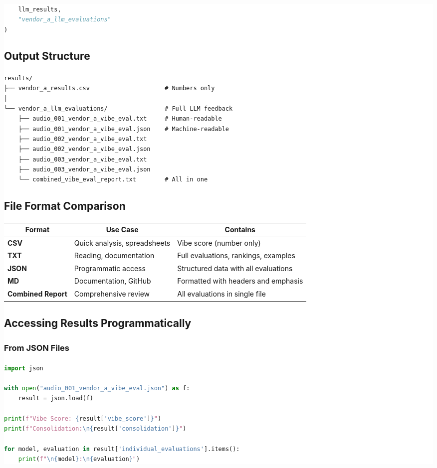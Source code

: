 ```python
    llm_results,
    "vendor_a_llm_evaluations"
)
```

## Output Structure

```
results/
├── vendor_a_results.csv                     # Numbers only
│
└── vendor_a_llm_evaluations/                # Full LLM feedback
    ├── audio_001_vendor_a_vibe_eval.txt     # Human-readable
    ├── audio_001_vendor_a_vibe_eval.json    # Machine-readable
    ├── audio_002_vendor_a_vibe_eval.txt
    ├── audio_002_vendor_a_vibe_eval.json
    ├── audio_003_vendor_a_vibe_eval.txt
    ├── audio_003_vendor_a_vibe_eval.json
    └── combined_vibe_eval_report.txt        # All in one
```

## File Format Comparison

| Format | Use Case | Contains |
|--------|----------|----------|
| **CSV** | Quick analysis, spreadsheets | Vibe score (number only) |
| **TXT** | Reading, documentation | Full evaluations, rankings, examples |
| **JSON** | Programmatic access | Structured data with all evaluations |
| **MD** | Documentation, GitHub | Formatted with headers and emphasis |
| **Combined Report** | Comprehensive review | All evaluations in single file |

## Accessing Results Programmatically

### From JSON Files

```python
import json

with open("audio_001_vendor_a_vibe_eval.json") as f:
    result = json.load(f)

print(f"Vibe Score: {result['vibe_score']}")
print(f"Consolidation:\n{result['consolidation']}")

for model, evaluation in result['individual_evaluations'].items():
    print(f"\n{model}:\n{evaluation}")
```
